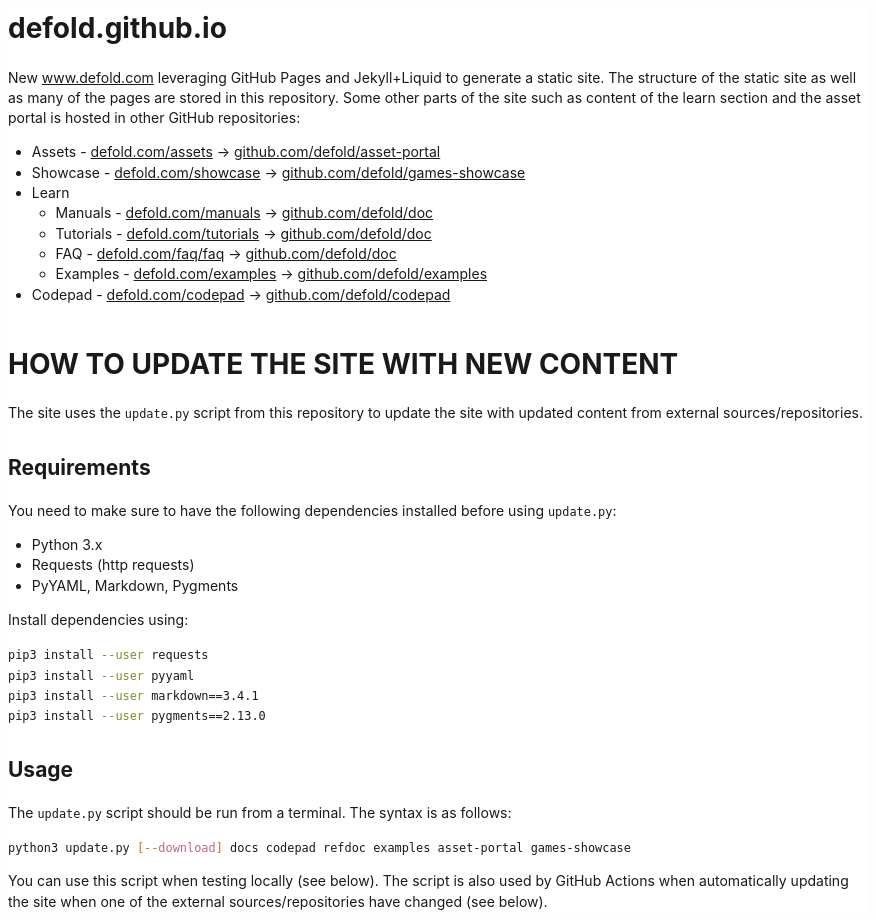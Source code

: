 # defold.github.io

New www.defold.com leveraging GitHub Pages and Jekyll+Liquid to generate a static site. The structure of the static site as well as many of the pages are stored in this repository. Some other parts of the site such as content of the learn section and the asset portal is hosted in other GitHub repositories:

* Assets - [defold.com/assets](https://defold.com/assets) -> [github.com/defold/asset-portal](https://github.com/defold/asset-portal)
* Showcase - [defold.com/showcase](https://defold.com/showcase) -> [github.com/defold/games-showcase](https://github.com/defold/games-showcase)
* Learn
  * Manuals - [defold.com/manuals](https://defold.com/manuals) -> [github.com/defold/doc](https://github.com/defold/doc)
  * Tutorials - [defold.com/tutorials](https://defold.com/tutorials) -> [github.com/defold/doc](https://github.com/defold/doc)
  * FAQ - [defold.com/faq/faq](https://defold.com/faq/faq) -> [github.com/defold/doc](https://github.com/defold/doc)
  * Examples - [defold.com/examples](https://defold.com/examples) -> [github.com/defold/examples](https://github.com/defold/examples)
* Codepad - [defold.com/codepad](https://defold.com/codepad) -> [github.com/defold/codepad](https://github.com/defold/codepad)

# HOW TO UPDATE THE SITE WITH NEW CONTENT
The site uses the `update.py` script from this repository to update the site with updated content from external sources/repositories.

## Requirements
You need to make sure to have the following dependencies installed before using `update.py`:

* Python 3.x
* Requests (http requests)
* PyYAML, Markdown, Pygments

Install dependencies using:

```sh
pip3 install --user requests
pip3 install --user pyyaml
pip3 install --user markdown==3.4.1
pip3 install --user pygments==2.13.0
```

## Usage
The `update.py` script should be run from a terminal. The syntax is as follows:

```sh
python3 update.py [--download] docs codepad refdoc examples asset-portal games-showcase
```

You can use this script when testing locally (see below). The script is also used by GitHub Actions when automatically updating the site when one of the external sources/repositories have changed (see below).
